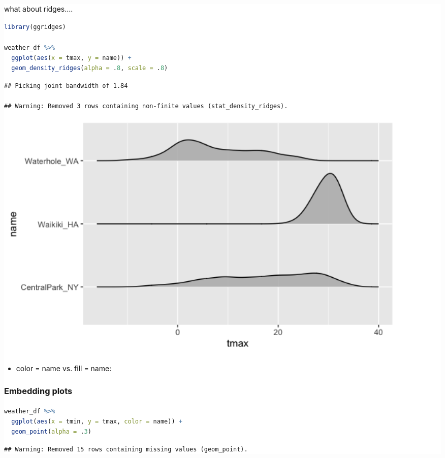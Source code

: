 what about ridges….

``` r
library(ggridges)

weather_df %>% 
  ggplot(aes(x = tmax, y = name)) +
  geom_density_ridges(alpha = .8, scale = .8)
```

    ## Picking joint bandwidth of 1.84

    ## Warning: Removed 3 rows containing non-finite values (stat_density_ridges).

<img src="P8105_Lec8_files/figure-gfm/unnamed-chunk-14-1.png" width="90%" />

-   color = name vs. fill = name:

### Embedding plots

``` r
weather_df %>% 
  ggplot(aes(x = tmin, y = tmax, color = name)) +
  geom_point(alpha = .3)
```

    ## Warning: Removed 15 rows containing missing values (geom_point).
